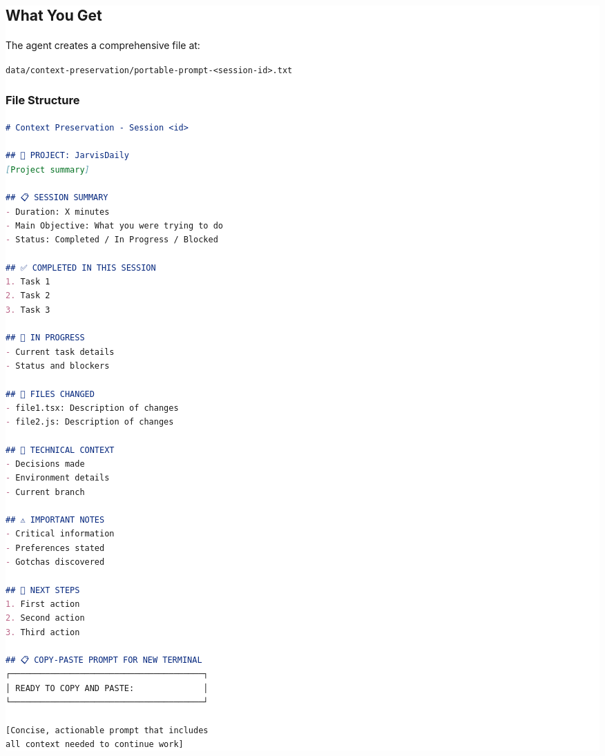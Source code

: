 ## What You Get

The agent creates a comprehensive file at:
```
data/context-preservation/portable-prompt-<session-id>.txt
```

### File Structure

```markdown
# Context Preservation - Session <id>

## 🎯 PROJECT: JarvisDaily
[Project summary]

## 📋 SESSION SUMMARY
- Duration: X minutes
- Main Objective: What you were trying to do
- Status: Completed / In Progress / Blocked

## ✅ COMPLETED IN THIS SESSION
1. Task 1
2. Task 2
3. Task 3

## 🚧 IN PROGRESS
- Current task details
- Status and blockers

## 📁 FILES CHANGED
- file1.tsx: Description of changes
- file2.js: Description of changes

## 🔧 TECHNICAL CONTEXT
- Decisions made
- Environment details
- Current branch

## ⚠️ IMPORTANT NOTES
- Critical information
- Preferences stated
- Gotchas discovered

## 🎯 NEXT STEPS
1. First action
2. Second action
3. Third action

## 📋 COPY-PASTE PROMPT FOR NEW TERMINAL
┌───────────────────────────────────────┐
│ READY TO COPY AND PASTE:              │
└───────────────────────────────────────┘

[Concise, actionable prompt that includes
all context needed to continue work]
```
